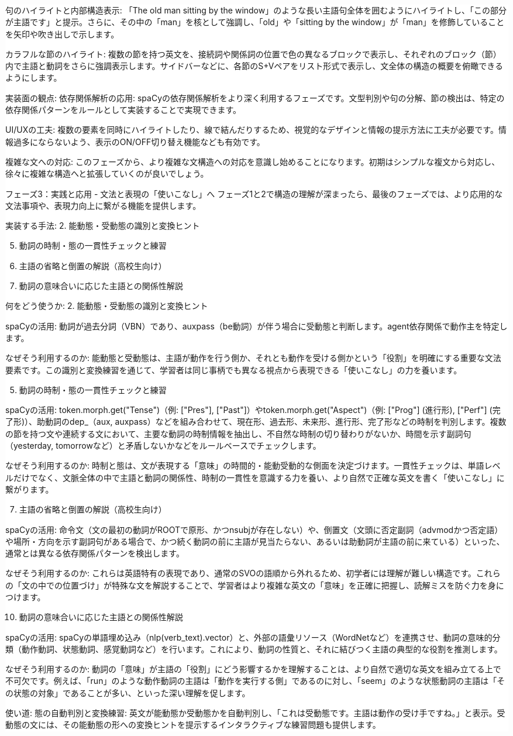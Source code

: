 句のハイライトと内部構造表示: 「The old man sitting by the window」のような長い主語句全体を囲むようにハイライトし、「この部分が主語です」と提示。さらに、その中の「man」を核として強調し、「old」や「sitting by the window」が「man」を修飾していることを矢印や吹き出しで示します。

カラフルな節のハイライト: 複数の節を持つ英文を、接続詞や関係詞の位置で色の異なるブロックで表示し、それぞれのブロック（節）内で主語と動詞をさらに強調表示します。サイドバーなどに、各節のS+Vペアをリスト形式で表示し、文全体の構造の概要を俯瞰できるようにします。

実装面の観点:
依存関係解析の応用: spaCyの依存関係解析をより深く利用するフェーズです。文型判別や句の分解、節の検出は、特定の依存関係パターンをルールとして実装することで実現できます。

UI/UXの工夫: 複数の要素を同時にハイライトしたり、線で結んだりするため、視覚的なデザインと情報の提示方法に工夫が必要です。情報過多にならないよう、表示のON/OFF切り替え機能なども有効です。

複雑な文への対応: このフェーズから、より複雑な文構造への対応を意識し始めることになります。初期はシンプルな複文から対応し、徐々に複雑な構造へと拡張していくのが良いでしょう。

フェーズ3：実践と応用 - 文法と表現の「使いこなし」へ
フェーズ1と2で構造の理解が深まったら、最後のフェーズでは、より応用的な文法事項や、表現力向上に繋がる機能を提供します。

実装する手法:
2. 能動態・受動態の識別と変換ヒント

5. 動詞の時制・態の一貫性チェックと練習

7. 主語の省略と倒置の解説（高校生向け）

10. 動詞の意味合いに応じた主語との関係性解説

何をどう使うか:
2. 能動態・受動態の識別と変換ヒント

spaCyの活用: 動詞が過去分詞（VBN）であり、auxpass（be動詞）が伴う場合に受動態と判断します。agent依存関係で動作主を特定します。

なぜそう利用するのか: 能動態と受動態は、主語が動作を行う側か、それとも動作を受ける側かという「役割」を明確にする重要な文法要素です。この識別と変換練習を通じて、学習者は同じ事柄でも異なる視点から表現できる「使いこなし」の力を養います。

5. 動詞の時制・態の一貫性チェックと練習

spaCyの活用: token.morph.get("Tense")（例: ["Pres"], ["Past"]）やtoken.morph.get("Aspect")（例: ["Prog"] (進行形), ["Perf"] (完了形)）、助動詞のdep_（aux, auxpass）などを組み合わせて、現在形、過去形、未来形、進行形、完了形などの時制を判別します。複数の節を持つ文や連続する文において、主要な動詞の時制情報を抽出し、不自然な時制の切り替わりがないか、時間を示す副詞句（yesterday, tomorrowなど）と矛盾しないかなどをルールベースでチェックします。

なぜそう利用するのか: 時制と態は、文が表現する「意味」の時間的・能動受動的な側面を決定づけます。一貫性チェックは、単語レベルだけでなく、文脈全体の中で主語と動詞の関係性、時制の一貫性を意識する力を養い、より自然で正確な英文を書く「使いこなし」に繋がります。

7. 主語の省略と倒置の解説（高校生向け）

spaCyの活用: 命令文（文の最初の動詞がROOTで原形、かつnsubjが存在しない）や、倒置文（文頭に否定副詞（advmodかつ否定語）や場所・方向を示す副詞句がある場合で、かつ続く動詞の前に主語が見当たらない、あるいは助動詞が主語の前に来ている）といった、通常とは異なる依存関係パターンを検出します。

なぜそう利用するのか: これらは英語特有の表現であり、通常のSVOの語順から外れるため、初学者には理解が難しい構造です。これらの「文の中での位置づけ」が特殊な文を解説することで、学習者はより複雑な英文の「意味」を正確に把握し、読解ミスを防ぐ力を身につけます。

10. 動詞の意味合いに応じた主語との関係性解説

spaCyの活用: spaCyの単語埋め込み（nlp(verb_text).vector）と、外部の語彙リソース（WordNetなど）を連携させ、動詞の意味的分類（動作動詞、状態動詞、感覚動詞など）を行います。これにより、動詞の性質と、それに結びつく主語の典型的な役割を推測します。

なぜそう利用するのか: 動詞の「意味」が主語の「役割」にどう影響するかを理解することは、より自然で適切な英文を組み立てる上で不可欠です。例えば、「run」のような動作動詞の主語は「動作を実行する側」であるのに対し、「seem」のような状態動詞の主語は「その状態の対象」であることが多い、といった深い理解を促します。

使い道:
態の自動判別と変換練習: 英文が能動態か受動態かを自動判別し、「これは受動態です。主語は動作の受け手ですね。」と表示。受動態の文には、その能動態の形への変換ヒントを提示するインタラクティブな練習問題も提供します。
